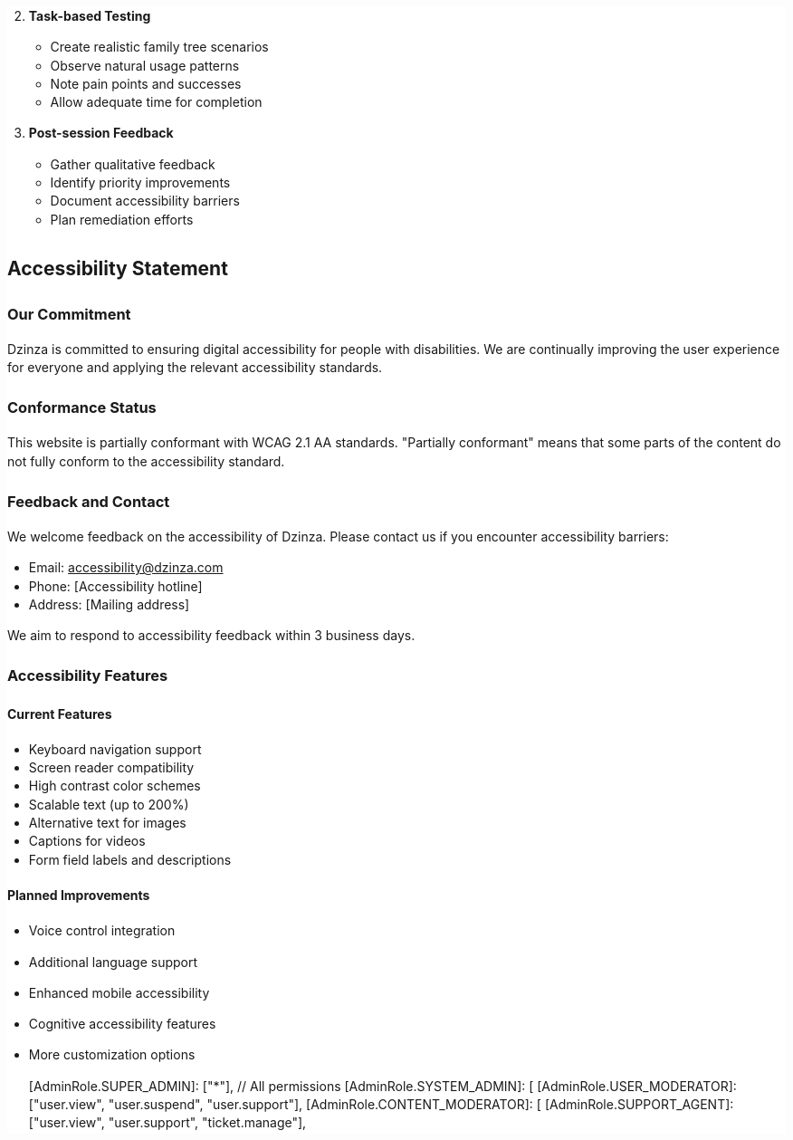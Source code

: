 2. **Task-based Testing**

   - Create realistic family tree scenarios
   - Observe natural usage patterns
   - Note pain points and successes
   - Allow adequate time for completion

3. **Post-session Feedback**
   - Gather qualitative feedback
   - Identify priority improvements
   - Document accessibility barriers
   - Plan remediation efforts

## Accessibility Statement

### Our Commitment

Dzinza is committed to ensuring digital accessibility for people with disabilities. We are continually improving the user experience for everyone and applying the relevant accessibility standards.

### Conformance Status

This website is partially conformant with WCAG 2.1 AA standards. "Partially conformant" means that some parts of the content do not fully conform to the accessibility standard.

### Feedback and Contact

We welcome feedback on the accessibility of Dzinza. Please contact us if you encounter accessibility barriers:

- Email: accessibility@dzinza.com
- Phone: [Accessibility hotline]
- Address: [Mailing address]

We aim to respond to accessibility feedback within 3 business days.

### Accessibility Features

#### Current Features

- Keyboard navigation support
- Screen reader compatibility
- High contrast color schemes
- Scalable text (up to 200%)
- Alternative text for images
- Captions for videos
- Form field labels and descriptions

#### Planned Improvements

- Voice control integration
- Additional language support
- Enhanced mobile accessibility
- Cognitive accessibility features
- More customization options


  [AdminRole.SUPER_ADMIN]: ["*"], // All permissions
  [AdminRole.SYSTEM_ADMIN]: [
  [AdminRole.USER_MODERATOR]: ["user.view", "user.suspend", "user.support"],
  [AdminRole.CONTENT_MODERATOR]: [
  [AdminRole.SUPPORT_AGENT]: ["user.view", "user.support", "ticket.manage"],